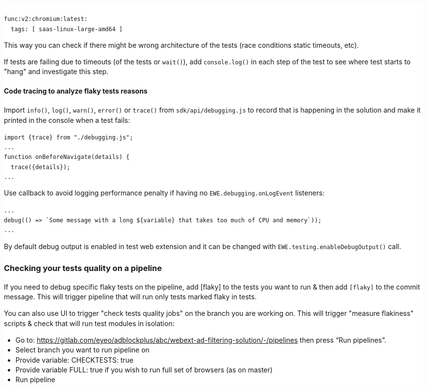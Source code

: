 ```

func:v2:chromium:latest:
  tags: [ saas-linux-large-amd64 ]

```

This way you can check if there might be wrong architecture of the tests (race conditions
static timeouts, etc).

If tests are failing due to timeouts (of the tests or `wait()`), add `console.log()`
in each step of the test to see where test starts to "hang" and investigate
this step.

#### Code tracing to analyze flaky tests reasons

Import `info()`, `log()`, `warn()`, `error()` or `trace()` from
`sdk/api/debugging.js` to record that is happening in the solution and make it
printed in the console when a test fails:

```
import {trace} from "./debugging.js";
...
function onBeforeNavigate(details) {
  trace({details});
...
```

Use callback to avoid logging performance penalty if having no `EWE.debugging.onLogEvent`
listeners:

```
...
debug(() => `Some message with a long ${variable} that takes too much of CPU and memory`));
...
```

By default debug output is enabled in test web extension and it can be changed with
`EWE.testing.enableDebugOutput()` call.

### Checking your tests quality on a pipeline

If you need to debug specific flaky tests on the pipeline, add [flaky] to the
tests you want to run & then add `[flaky]` to the commit message.
This will trigger pipeline that will run only tests marked flaky in tests.

You can also use UI to trigger "check tests quality jobs" on the branch you
are working on.
This will trigger "measure flakiness" scripts & check that will run
test modules in isolation:

- Go to: <https://gitlab.com/eyeo/adblockplus/abc/webext-ad-filtering-solution/-/pipelines>
then press “Run pipelines”.
- Select branch you want to run pipeline on
- Provide variable: CHECKTESTS: true
- Provide variable FULL: true if you wish to run full set of browsers (as on
master)
- Run pipeline

